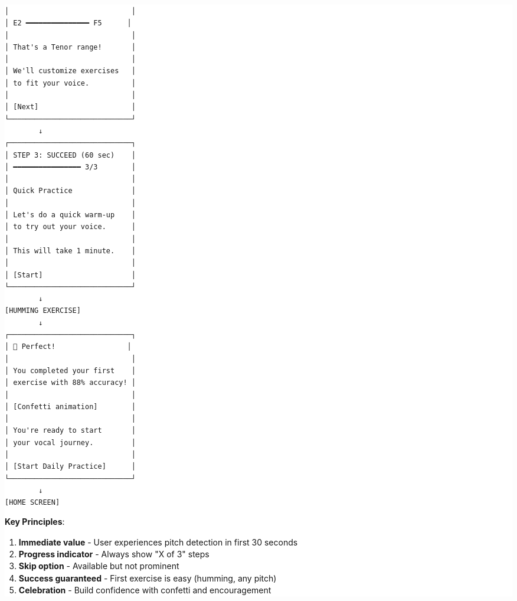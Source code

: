 ```
│                             │
│ E2 ━━━━━━━━━━━━━━━ F5      │
│                             │
│ That's a Tenor range!       │
│                             │
│ We'll customize exercises   │
│ to fit your voice.          │
│                             │
│ [Next]                      │
└─────────────────────────────┘
        ↓
┌─────────────────────────────┐
│ STEP 3: SUCCEED (60 sec)    │
│ ━━━━━━━━━━━━━━━━ 3/3        │
│                             │
│ Quick Practice              │
│                             │
│ Let's do a quick warm-up    │
│ to try out your voice.      │
│                             │
│ This will take 1 minute.    │
│                             │
│ [Start]                     │
└─────────────────────────────┘
        ↓
[HUMMING EXERCISE]
        ↓
┌─────────────────────────────┐
│ 🎉 Perfect!                 │
│                             │
│ You completed your first    │
│ exercise with 88% accuracy! │
│                             │
│ [Confetti animation]        │
│                             │
│ You're ready to start       │
│ your vocal journey.         │
│                             │
│ [Start Daily Practice]      │
└─────────────────────────────┘
        ↓
[HOME SCREEN]
```

**Key Principles**:
1. **Immediate value** - User experiences pitch detection in first 30 seconds
2. **Progress indicator** - Always show "X of 3" steps
3. **Skip option** - Available but not prominent
4. **Success guaranteed** - First exercise is easy (humming, any pitch)
5. **Celebration** - Build confidence with confetti and encouragement
